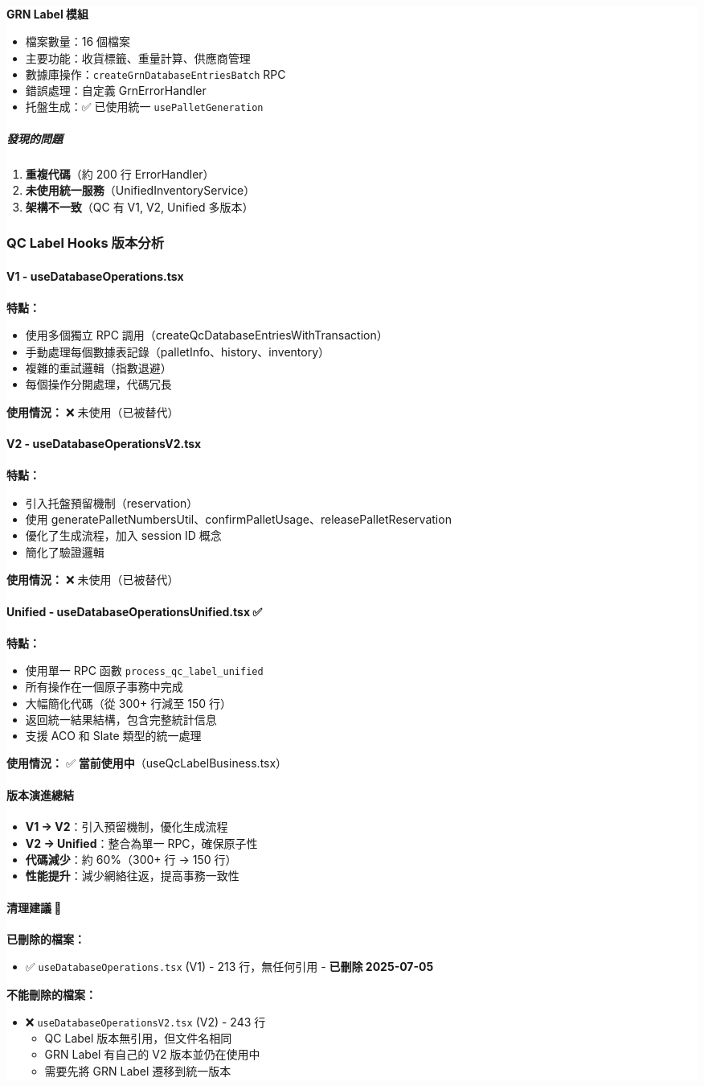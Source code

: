 **GRN Label 模組**
- 檔案數量：16 個檔案
- 主要功能：收貨標籤、重量計算、供應商管理
- 數據庫操作：`createGrnDatabaseEntriesBatch` RPC
- 錯誤處理：自定義 GrnErrorHandler
- 托盤生成：✅ 已使用統一 `usePalletGeneration`

##### 發現的問題
1. **重複代碼**（約 200 行 ErrorHandler）
2. **未使用統一服務**（UnifiedInventoryService）
3. **架構不一致**（QC 有 V1, V2, Unified 多版本）

### QC Label Hooks 版本分析

#### V1 - useDatabaseOperations.tsx
**特點：**
- 使用多個獨立 RPC 調用（createQcDatabaseEntriesWithTransaction）
- 手動處理每個數據表記錄（palletInfo、history、inventory）
- 複雜的重試邏輯（指數退避）
- 每個操作分開處理，代碼冗長

**使用情況：** ❌ 未使用（已被替代）

#### V2 - useDatabaseOperationsV2.tsx
**特點：**
- 引入托盤預留機制（reservation）
- 使用 generatePalletNumbersUtil、confirmPalletUsage、releasePalletReservation
- 優化了生成流程，加入 session ID 概念
- 簡化了驗證邏輯

**使用情況：** ❌ 未使用（已被替代）

#### Unified - useDatabaseOperationsUnified.tsx ✅
**特點：**
- 使用單一 RPC 函數 `process_qc_label_unified`
- 所有操作在一個原子事務中完成
- 大幅簡化代碼（從 300+ 行減至 150 行）
- 返回統一結果結構，包含完整統計信息
- 支援 ACO 和 Slate 類型的統一處理

**使用情況：** ✅ **當前使用中**（useQcLabelBusiness.tsx）

#### 版本演進總結
- **V1 → V2**：引入預留機制，優化生成流程
- **V2 → Unified**：整合為單一 RPC，確保原子性
- **代碼減少**：約 60%（300+ 行 → 150 行）
- **性能提升**：減少網絡往返，提高事務一致性

#### 清理建議 🧹
**已刪除的檔案：**
- ✅ `useDatabaseOperations.tsx` (V1) - 213 行，無任何引用 - **已刪除 2025-07-05**

**不能刪除的檔案：**
- ❌ `useDatabaseOperationsV2.tsx` (V2) - 243 行
  - QC Label 版本無引用，但文件名相同
  - GRN Label 有自己的 V2 版本並仍在使用中
  - 需要先將 GRN Label 遷移到統一版本
